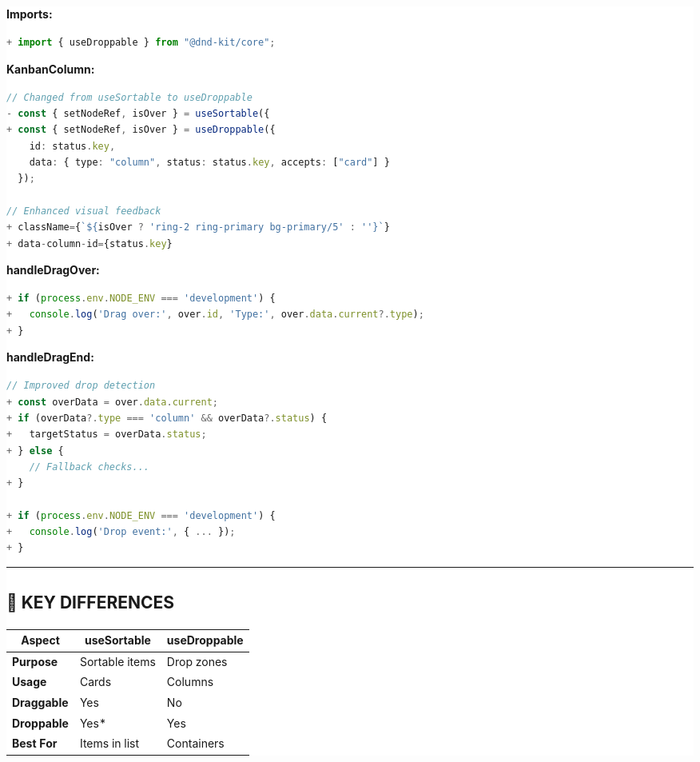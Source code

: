 **Imports:**
```typescript
+ import { useDroppable } from "@dnd-kit/core";
```

**KanbanColumn:**
```typescript
// Changed from useSortable to useDroppable
- const { setNodeRef, isOver } = useSortable({
+ const { setNodeRef, isOver } = useDroppable({
    id: status.key,
    data: { type: "column", status: status.key, accepts: ["card"] }
  });

// Enhanced visual feedback
+ className={`${isOver ? 'ring-2 ring-primary bg-primary/5' : ''}`}
+ data-column-id={status.key}
```

**handleDragOver:**
```typescript
+ if (process.env.NODE_ENV === 'development') {
+   console.log('Drag over:', over.id, 'Type:', over.data.current?.type);
+ }
```

**handleDragEnd:**
```typescript
// Improved drop detection
+ const overData = over.data.current;
+ if (overData?.type === 'column' && overData?.status) {
+   targetStatus = overData.status;
+ } else {
    // Fallback checks...
+ }

+ if (process.env.NODE_ENV === 'development') {
+   console.log('Drop event:', { ... });
+ }
```

---

## 🎯 KEY DIFFERENCES

| Aspect | useSortable | useDroppable |
|--------|-------------|--------------|
| **Purpose** | Sortable items | Drop zones |
| **Usage** | Cards | Columns |
| **Draggable** | Yes | No |
| **Droppable** | Yes* | Yes |
| **Best For** | Items in list | Containers |
